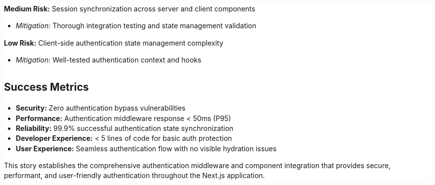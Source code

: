 **Medium Risk:** Session synchronization across server and client components
- *Mitigation:* Thorough integration testing and state management validation

**Low Risk:** Client-side authentication state management complexity
- *Mitigation:* Well-tested authentication context and hooks

## Success Metrics

- **Security:** Zero authentication bypass vulnerabilities
- **Performance:** Authentication middleware response < 50ms (P95)
- **Reliability:** 99.9% successful authentication state synchronization
- **Developer Experience:** < 5 lines of code for basic auth protection
- **User Experience:** Seamless authentication flow with no visible hydration issues

This story establishes the comprehensive authentication middleware and component integration that provides secure, performant, and user-friendly authentication throughout the Next.js application.